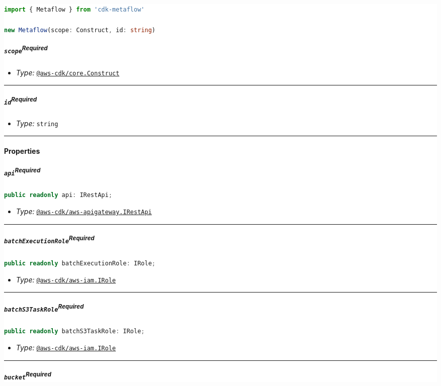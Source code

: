 ```typescript
import { Metaflow } from 'cdk-metaflow'

new Metaflow(scope: Construct, id: string)
```

##### `scope`<sup>Required</sup> <a name="cdk-metaflow.Metaflow.parameter.scope"></a>

- *Type:* [`@aws-cdk/core.Construct`](#@aws-cdk/core.Construct)

---

##### `id`<sup>Required</sup> <a name="cdk-metaflow.Metaflow.parameter.id"></a>

- *Type:* `string`

---



#### Properties <a name="Properties"></a>

##### `api`<sup>Required</sup> <a name="cdk-metaflow.Metaflow.property.api"></a>

```typescript
public readonly api: IRestApi;
```

- *Type:* [`@aws-cdk/aws-apigateway.IRestApi`](#@aws-cdk/aws-apigateway.IRestApi)

---

##### `batchExecutionRole`<sup>Required</sup> <a name="cdk-metaflow.Metaflow.property.batchExecutionRole"></a>

```typescript
public readonly batchExecutionRole: IRole;
```

- *Type:* [`@aws-cdk/aws-iam.IRole`](#@aws-cdk/aws-iam.IRole)

---

##### `batchS3TaskRole`<sup>Required</sup> <a name="cdk-metaflow.Metaflow.property.batchS3TaskRole"></a>

```typescript
public readonly batchS3TaskRole: IRole;
```

- *Type:* [`@aws-cdk/aws-iam.IRole`](#@aws-cdk/aws-iam.IRole)

---

##### `bucket`<sup>Required</sup> <a name="cdk-metaflow.Metaflow.property.bucket"></a>
